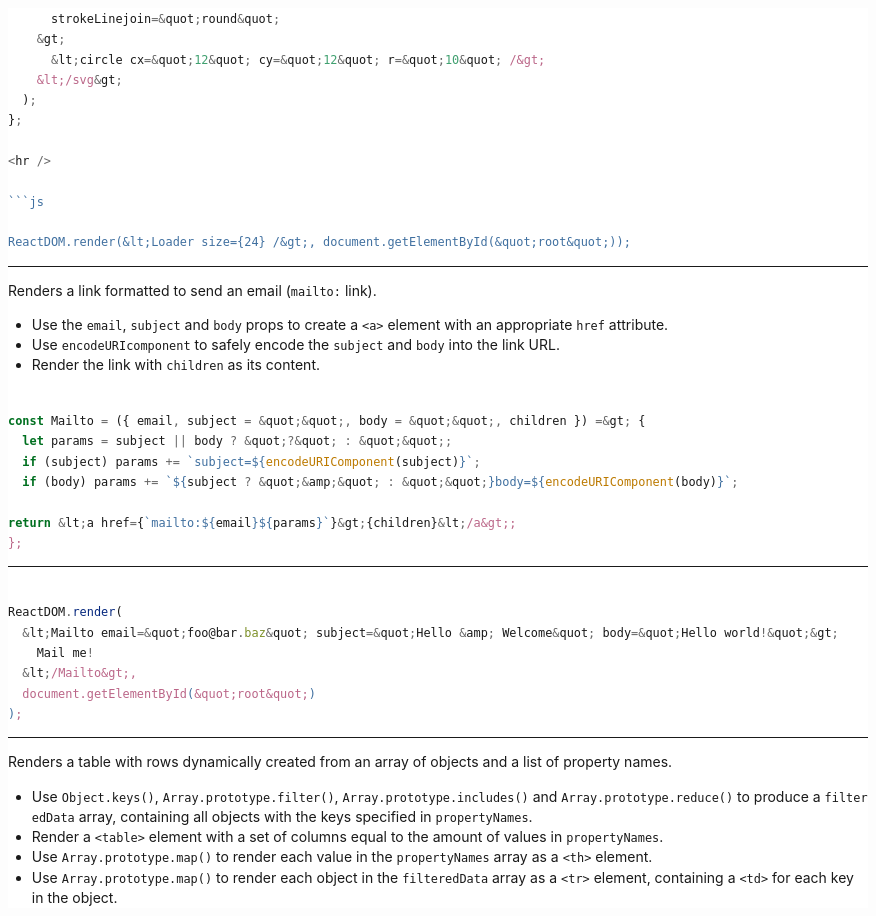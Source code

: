 ```js
      strokeLinejoin=&quot;round&quot;
    &gt;
      &lt;circle cx=&quot;12&quot; cy=&quot;12&quot; r=&quot;10&quot; /&gt;
    &lt;/svg&gt;
  );
};

<hr />

```js

ReactDOM.render(&lt;Loader size={24} /&gt;, document.getElementById(&quot;root&quot;));

```

<hr />
<p>Renders a link formatted to send an email (<code>mailto:</code> link).</p>
<ul>
<li>Use the <code>email</code>, <code>subject</code> and <code>body</code> props to create a <code>&lt;a&gt;</code> element with an appropriate <code>href</code> attribute.</li>
<li>Use <code>encodeURIcomponent</code> to safely encode the <code>subject</code> and <code>body</code> into the link URL.</li>
<li>Render the link with <code>children</code> as its content.</li>
</ul>

```js

const Mailto = ({ email, subject = &quot;&quot;, body = &quot;&quot;, children }) =&gt; {
  let params = subject || body ? &quot;?&quot; : &quot;&quot;;
  if (subject) params += `subject=${encodeURIComponent(subject)}`;
  if (body) params += `${subject ? &quot;&amp;&quot; : &quot;&quot;}body=${encodeURIComponent(body)}`;

return &lt;a href={`mailto:${email}${params}`}&gt;{children}&lt;/a&gt;;
};

```

<hr />

```js

ReactDOM.render(
  &lt;Mailto email=&quot;foo@bar.baz&quot; subject=&quot;Hello &amp; Welcome&quot; body=&quot;Hello world!&quot;&gt;
    Mail me!
  &lt;/Mailto&gt;,
  document.getElementById(&quot;root&quot;)
);

```

<hr />
<p>Renders a table with rows dynamically created from an array of objects and a list of property names.</p>
<ul>
<li>Use <code>Object.keys()</code>, <code>Array.prototype.filter()</code>, <code>Array.prototype.includes()</code> and <code>Array.prototype.reduce()</code> to produce a <code>filteredData</code> array, containing all objects with the keys specified in <code>propertyNames</code>.</li>
<li>Render a <code>&lt;table&gt;</code> element with a set of columns equal to the amount of values in <code>propertyNames</code>.</li>
<li>Use <code>Array.prototype.map()</code> to render each value in the <code>propertyNames</code> array as a <code>&lt;th&gt;</code> element.</li>
<li>Use <code>Array.prototype.map()</code> to render each object in the <code>filteredData</code> array as a <code>&lt;tr&gt;</code> element, containing a <code>&lt;td&gt;</code> for each key in the object.</li>
